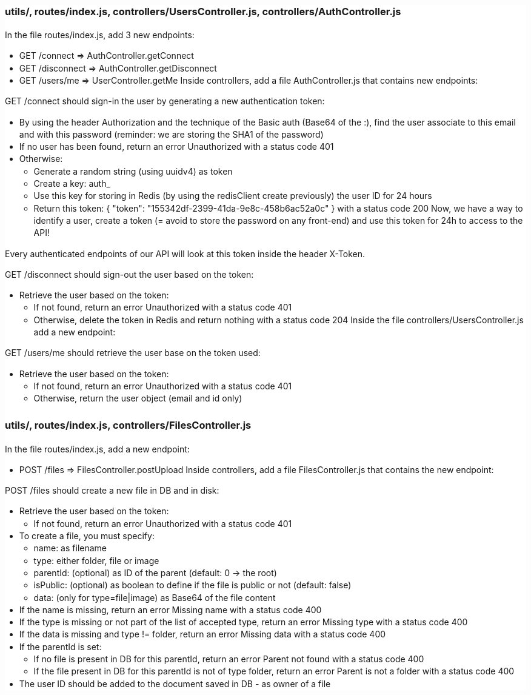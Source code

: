 
### utils/, routes/index.js, controllers/UsersController.js, controllers/AuthController.js

In the file routes/index.js, add 3 new endpoints:

- GET /connect => AuthController.getConnect
- GET /disconnect => AuthController.getDisconnect
- GET /users/me => UserController.getMe
Inside controllers, add a file AuthController.js that contains new endpoints:

GET /connect should sign-in the user by generating a new authentication token:

- By using the header Authorization and the technique of the Basic auth (Base64 of the <email>:<password>), find the user associate to this email and with this password (reminder: we are storing the SHA1 of the password)
- If no user has been found, return an error Unauthorized with a status code 401
- Otherwise:
  - Generate a random string (using uuidv4) as token
  - Create a key: auth_<token>
  - Use this key for storing in Redis (by using the redisClient create previously) the user ID for 24 hours
  - Return this token: { "token": "155342df-2399-41da-9e8c-458b6ac52a0c" } with a status code 200
Now, we have a way to identify a user, create a token (= avoid to store the password on any front-end) and use this token for 24h to access to the API!

Every authenticated endpoints of our API will look at this token inside the header X-Token.

GET /disconnect should sign-out the user based on the token:

- Retrieve the user based on the token:
  - If not found, return an error Unauthorized with a status code 401
  - Otherwise, delete the token in Redis and return nothing with a status code 204
Inside the file controllers/UsersController.js add a new endpoint:

GET /users/me should retrieve the user base on the token used:

- Retrieve the user based on the token:
  - If not found, return an error Unauthorized with a status code 401
  - Otherwise, return the user object (email and id only)

### utils/, routes/index.js, controllers/FilesController.js

In the file routes/index.js, add a new endpoint:

  - POST /files => FilesController.postUpload
Inside controllers, add a file FilesController.js that contains the new endpoint:

POST /files should create a new file in DB and in disk:

- Retrieve the user based on the token:
  - If not found, return an error Unauthorized with a status code 401
- To create a file, you must specify:
  - name: as filename
  - type: either folder, file or image
  - parentId: (optional) as ID of the parent (default: 0 -> the root)
  - isPublic: (optional) as boolean to define if the file is public or not (default: false)
  - data: (only for type=file|image) as Base64 of the file content
- If the name is missing, return an error Missing name with a status code 400
- If the type is missing or not part of the list of accepted type, return an error Missing type with a status code 400
- If the data is missing and type != folder, return an error Missing data with a status code 400
- If the parentId is set:
  - If no file is present in DB for this parentId, return an error Parent not found with a status code 400
  - If the file present in DB for this parentId is not of type folder, return an error Parent is not a folder with a status code 400
- The user ID should be added to the document saved in DB - as owner of a file